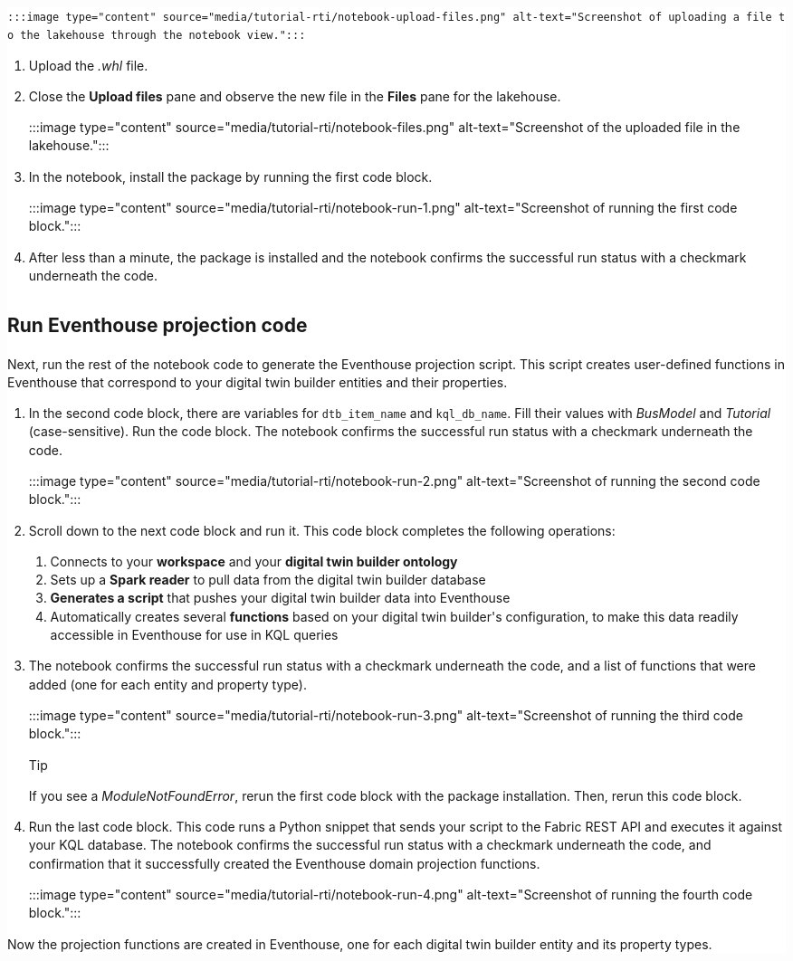     :::image type="content" source="media/tutorial-rti/notebook-upload-files.png" alt-text="Screenshot of uploading a file to the lakehouse through the notebook view.":::

1. Upload the *.whl* file.
1. Close the **Upload files** pane and observe the new file in the **Files** pane for the lakehouse.

    :::image type="content" source="media/tutorial-rti/notebook-files.png" alt-text="Screenshot of the uploaded file in the lakehouse.":::

1. In the notebook, install the package by running the first code block.

    :::image type="content" source="media/tutorial-rti/notebook-run-1.png" alt-text="Screenshot of running the first code block.":::

1. After less than a minute, the package is installed and the notebook confirms the successful run status with a checkmark underneath the code.

## Run Eventhouse projection code

Next, run the rest of the notebook code to generate the Eventhouse projection script. This script creates user-defined functions in Eventhouse that correspond to your digital twin builder entities and their properties.

1. In the second code block, there are variables for `dtb_item_name` and `kql_db_name`. Fill their values with *BusModel* and *Tutorial* (case-sensitive). Run the code block. The notebook confirms the successful run status with a checkmark underneath the code.

    :::image type="content" source="media/tutorial-rti/notebook-run-2.png" alt-text="Screenshot of running the second code block.":::

1. Scroll down to the next code block and run it. This code block completes the following operations:
    1. Connects to your **workspace** and your **digital twin builder ontology**
    1. Sets up a **Spark reader** to pull data from the digital twin builder database
    1. **Generates a script** that pushes your digital twin builder data into Eventhouse
    1. Automatically creates several **functions** based on your digital twin builder's configuration, to make this data readily accessible in Eventhouse for use in KQL queries
1. The notebook confirms the successful run status with a checkmark underneath the code, and a list of functions that were added (one for each entity and property type).

    :::image type="content" source="media/tutorial-rti/notebook-run-3.png" alt-text="Screenshot of running the third code block.":::

    >[!TIP]
    > If you see a *ModuleNotFoundError*, rerun the first code block with the package installation. Then, rerun this code block.

1. Run the last code block. This code runs a Python snippet that sends your script to the Fabric REST API and executes it against your KQL database. The notebook confirms the successful run status with a checkmark underneath the code, and confirmation that it successfully created the Eventhouse domain projection functions.

    :::image type="content" source="media/tutorial-rti/notebook-run-4.png" alt-text="Screenshot of running the fourth code block.":::

Now the projection functions are created in Eventhouse, one for each digital twin builder entity and its property types. 
